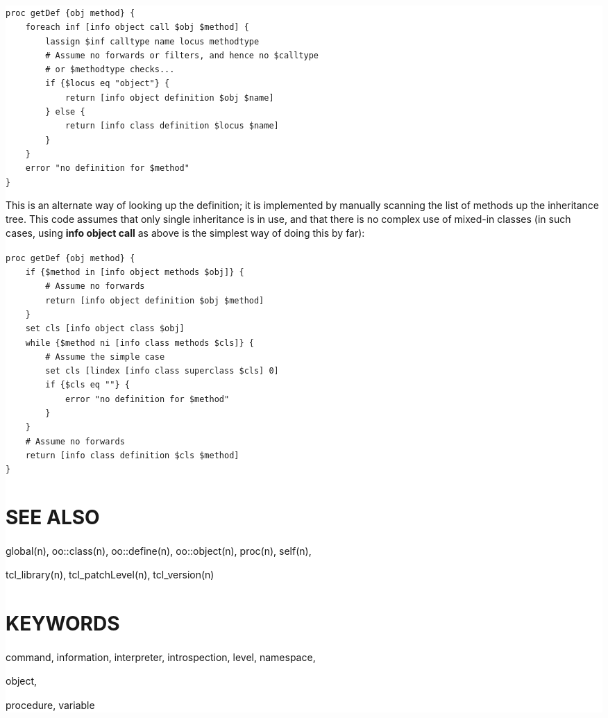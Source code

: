     proc getDef {obj method} {
        foreach inf [info object call $obj $method] {
            lassign $inf calltype name locus methodtype
            # Assume no forwards or filters, and hence no $calltype
            # or $methodtype checks...
            if {$locus eq "object"} {
                return [info object definition $obj $name]
            } else {
                return [info class definition $locus $name]
            }
        }
        error "no definition for $method"
    }

This is an alternate way of looking up the definition; it is implemented
by manually scanning the list of methods up the inheritance tree. This
code assumes that only single inheritance is in use, and that there is
no complex use of mixed-in classes (in such cases, using **info object
call** as above is the simplest way of doing this by far):

    proc getDef {obj method} {
        if {$method in [info object methods $obj]} {
            # Assume no forwards
            return [info object definition $obj $method]
        }
        set cls [info object class $obj]
        while {$method ni [info class methods $cls]} {
            # Assume the simple case
            set cls [lindex [info class superclass $cls] 0]
            if {$cls eq ""} {
                error "no definition for $method"
            }
        }
        # Assume no forwards
        return [info class definition $cls $method]
    }

# SEE ALSO

global(n), oo::class(n), oo::define(n), oo::object(n), proc(n), self(n),

tcl_library(n), tcl_patchLevel(n), tcl_version(n)

# KEYWORDS

command, information, interpreter, introspection, level, namespace,

object,

procedure, variable



